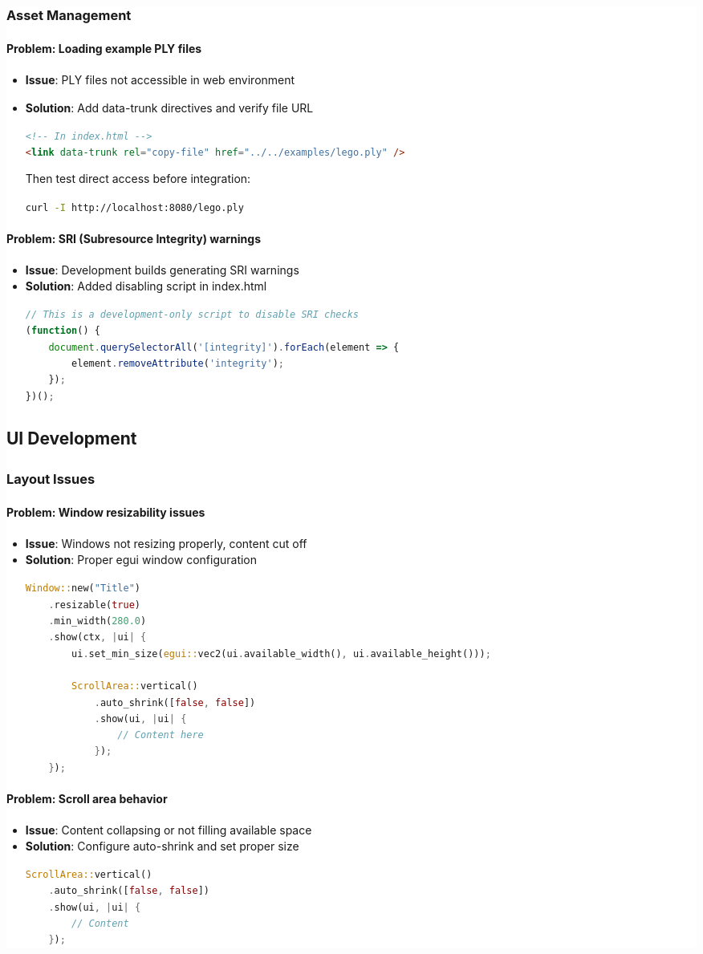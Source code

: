 ### Asset Management

#### Problem: Loading example PLY files
- **Issue**: PLY files not accessible in web environment
- **Solution**: Add data-trunk directives and verify file URL
  ```html
  <!-- In index.html -->
  <link data-trunk rel="copy-file" href="../../examples/lego.ply" />
  ```
  
  Then test direct access before integration:
  ```bash
  curl -I http://localhost:8080/lego.ply
  ```

#### Problem: SRI (Subresource Integrity) warnings
- **Issue**: Development builds generating SRI warnings
- **Solution**: Added disabling script in index.html
  ```javascript
  // This is a development-only script to disable SRI checks
  (function() {
      document.querySelectorAll('[integrity]').forEach(element => {
          element.removeAttribute('integrity');
      });
  })();
  ```

## UI Development

### Layout Issues

#### Problem: Window resizability issues
- **Issue**: Windows not resizing properly, content cut off
- **Solution**: Proper egui window configuration
  ```rust
  Window::new("Title")
      .resizable(true)
      .min_width(280.0)
      .show(ctx, |ui| {
          ui.set_min_size(egui::vec2(ui.available_width(), ui.available_height()));
          
          ScrollArea::vertical()
              .auto_shrink([false, false])
              .show(ui, |ui| {
                  // Content here
              });
      });
  ```

#### Problem: Scroll area behavior
- **Issue**: Content collapsing or not filling available space
- **Solution**: Configure auto-shrink and set proper size
  ```rust
  ScrollArea::vertical()
      .auto_shrink([false, false])
      .show(ui, |ui| {
          // Content
      });
  ```
